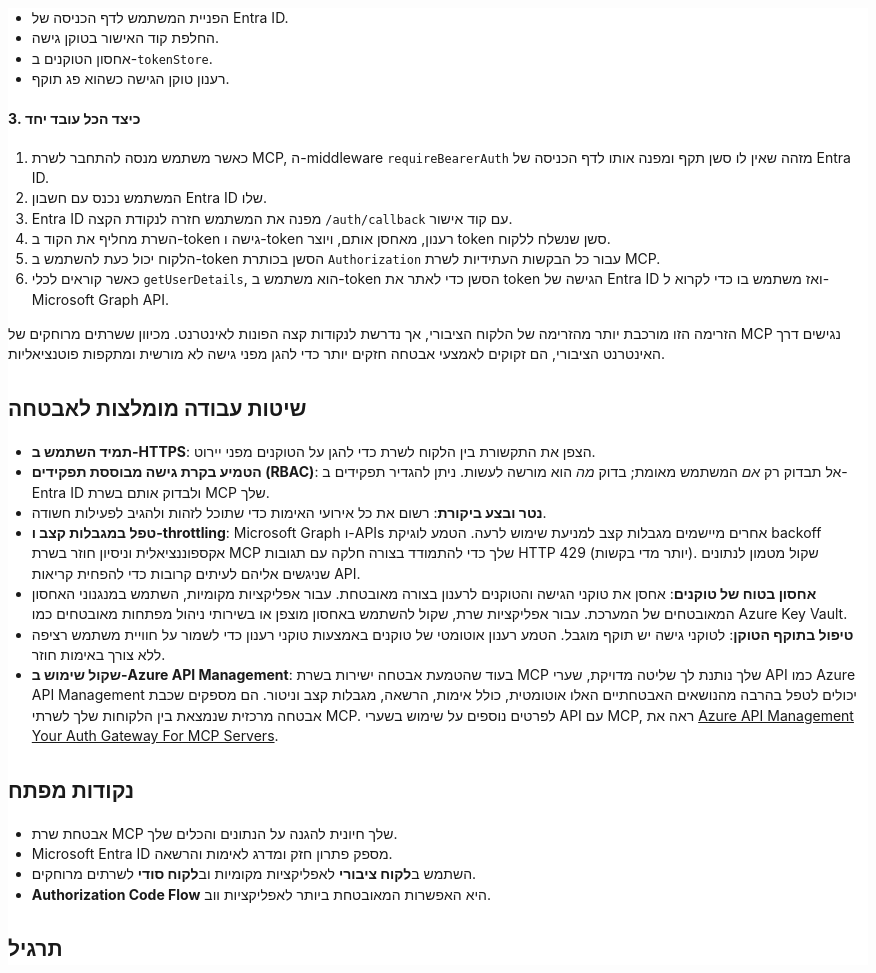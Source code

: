 - הפניית המשתמש לדף הכניסה של Entra ID.  
- החלפת קוד האישור בטוקן גישה.  
- אחסון הטוקנים ב-`tokenStore`.  
- רענון טוקן הגישה כשהוא פג תוקף.

#### 3. כיצד הכל עובד יחד  
1. כאשר משתמש מנסה להתחבר לשרת MCP, ה-middleware `requireBearerAuth` מזהה שאין לו סשן תקף ומפנה אותו לדף הכניסה של Entra ID.  
2. המשתמש נכנס עם חשבון Entra ID שלו.  
3. Entra ID מפנה את המשתמש חזרה לנקודת הקצה `/auth/callback` עם קוד אישור.
4. השרת מחליף את הקוד ב-token גישה ו-token רענון, מאחסן אותם, ויוצר token סשן שנשלח ללקוח.  
5. הלקוח יכול כעת להשתמש ב-token הסשן בכותרת `Authorization` עבור כל הבקשות העתידיות לשרת MCP.  
6. כאשר קוראים לכלי `getUserDetails`, הוא משתמש ב-token הסשן כדי לאתר את token הגישה של Entra ID ואז משתמש בו כדי לקרוא ל-Microsoft Graph API.

הזרימה הזו מורכבת יותר מהזרימה של הלקוח הציבורי, אך נדרשת לנקודות קצה הפונות לאינטרנט. מכיוון ששרתים מרוחקים של MCP נגישים דרך האינטרנט הציבורי, הם זקוקים לאמצעי אבטחה חזקים יותר כדי להגן מפני גישה לא מורשית ומתקפות פוטנציאליות.


## שיטות עבודה מומלצות לאבטחה

- **תמיד השתמש ב-HTTPS**: הצפן את התקשורת בין הלקוח לשרת כדי להגן על הטוקנים מפני יירוט.  
- **הטמיע בקרת גישה מבוססת תפקידים (RBAC)**: אל תבדוק רק *אם* המשתמש מאומת; בדוק *מה* הוא מורשה לעשות. ניתן להגדיר תפקידים ב-Entra ID ולבדוק אותם בשרת MCP שלך.  
- **נטר ובצע ביקורת**: רשום את כל אירועי האימות כדי שתוכל לזהות ולהגיב לפעילות חשודה.  
- **טפל במגבלות קצב ו-throttling**: Microsoft Graph ו-APIs אחרים מיישמים מגבלות קצב למניעת שימוש לרעה. הטמע לוגיקת backoff אקספוננציאלית וניסיון חוזר בשרת MCP שלך כדי להתמודד בצורה חלקה עם תגובות HTTP 429 (יותר מדי בקשות). שקול מטמון לנתונים שניגשים אליהם לעיתים קרובות כדי להפחית קריאות API.  
- **אחסון בטוח של טוקנים**: אחסן את טוקני הגישה והטוקנים לרענון בצורה מאובטחת. עבור אפליקציות מקומיות, השתמש במנגנוני האחסון המאובטחים של המערכת. עבור אפליקציות שרת, שקול להשתמש באחסון מוצפן או בשירותי ניהול מפתחות מאובטחים כמו Azure Key Vault.  
- **טיפול בתוקף הטוקן**: לטוקני גישה יש תוקף מוגבל. הטמע רענון אוטומטי של טוקנים באמצעות טוקני רענון כדי לשמור על חוויית משתמש רציפה ללא צורך באימות חוזר.  
- **שקול שימוש ב-Azure API Management**: בעוד שהטמעת אבטחה ישירות בשרת MCP שלך נותנת לך שליטה מדויקת, שערי API כמו Azure API Management יכולים לטפל בהרבה מהנושאים האבטחתיים האלו אוטומטית, כולל אימות, הרשאה, מגבלות קצב וניטור. הם מספקים שכבת אבטחה מרכזית שנמצאת בין הלקוחות שלך לשרתי MCP. לפרטים נוספים על שימוש בשערי API עם MCP, ראה את [Azure API Management Your Auth Gateway For MCP Servers](https://techcommunity.microsoft.com/blog/integrationsonazureblog/azure-api-management-your-auth-gateway-for-mcp-servers/4402690).


## נקודות מפתח

- אבטחת שרת MCP שלך חיונית להגנה על הנתונים והכלים שלך.  
- Microsoft Entra ID מספק פתרון חזק ומדרג לאימות והרשאה.  
- השתמש ב**לקוח ציבורי** לאפליקציות מקומיות וב**לקוח סודי** לשרתים מרוחקים.  
- **Authorization Code Flow** היא האפשרות המאובטחת ביותר לאפליקציות ווב.


## תרגיל
